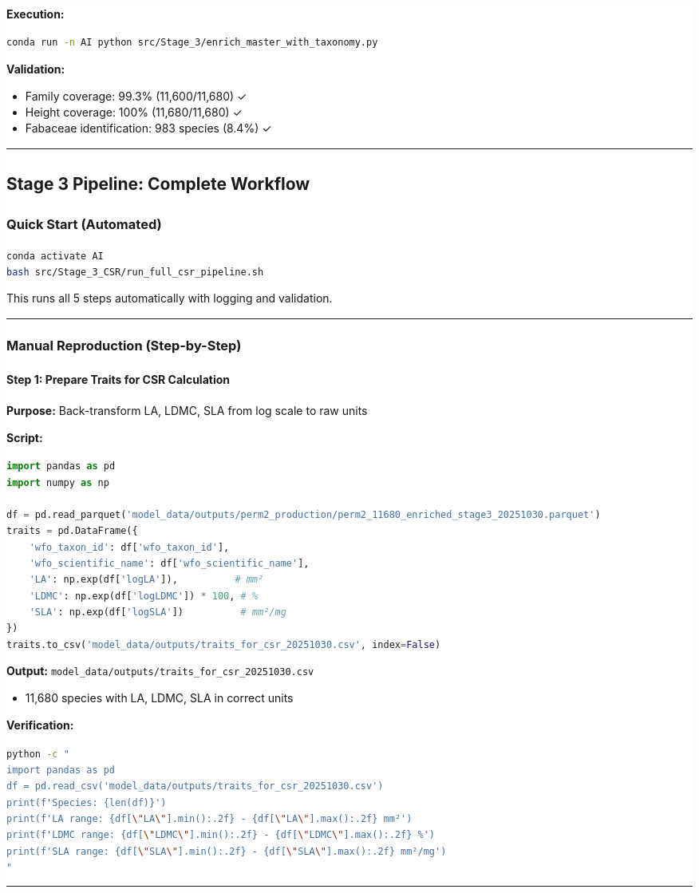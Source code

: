**Execution:**
```bash
conda run -n AI python src/Stage_3/enrich_master_with_taxonomy.py
```

**Validation:**
- Family coverage: 99.3% (11,600/11,680) ✓
- Height coverage: 100% (11,680/11,680) ✓
- Fabaceae identification: 983 species (8.4%) ✓

---

## Stage 3 Pipeline: Complete Workflow

### Quick Start (Automated)
```bash
conda activate AI
bash src/Stage_3_CSR/run_full_csr_pipeline.sh
```

This runs all 5 steps automatically with logging and validation.

---

### Manual Reproduction (Step-by-Step)

#### Step 1: Prepare Traits for CSR Calculation

**Purpose:** Back-transform LA, LDMC, SLA from log scale to raw units

**Script:**
```python
import pandas as pd
import numpy as np

df = pd.read_parquet('model_data/outputs/perm2_production/perm2_11680_enriched_stage3_20251030.parquet')
traits = pd.DataFrame({
    'wfo_taxon_id': df['wfo_taxon_id'],
    'wfo_scientific_name': df['wfo_scientific_name'],
    'LA': np.exp(df['logLA']),          # mm²
    'LDMC': np.exp(df['logLDMC']) * 100, # %
    'SLA': np.exp(df['logSLA'])          # mm²/mg
})
traits.to_csv('model_data/outputs/traits_for_csr_20251030.csv', index=False)
```

**Output:** `model_data/outputs/traits_for_csr_20251030.csv`
- 11,680 species with LA, LDMC, SLA in correct units

**Verification:**
```bash
python -c "
import pandas as pd
df = pd.read_csv('model_data/outputs/traits_for_csr_20251030.csv')
print(f'Species: {len(df)}')
print(f'LA range: {df[\"LA\"].min():.2f} - {df[\"LA\"].max():.2f} mm²')
print(f'LDMC range: {df[\"LDMC\"].min():.2f} - {df[\"LDMC\"].max():.2f} %')
print(f'SLA range: {df[\"SLA\"].min():.2f} - {df[\"SLA\"].max():.2f} mm²/mg')
"
```

---